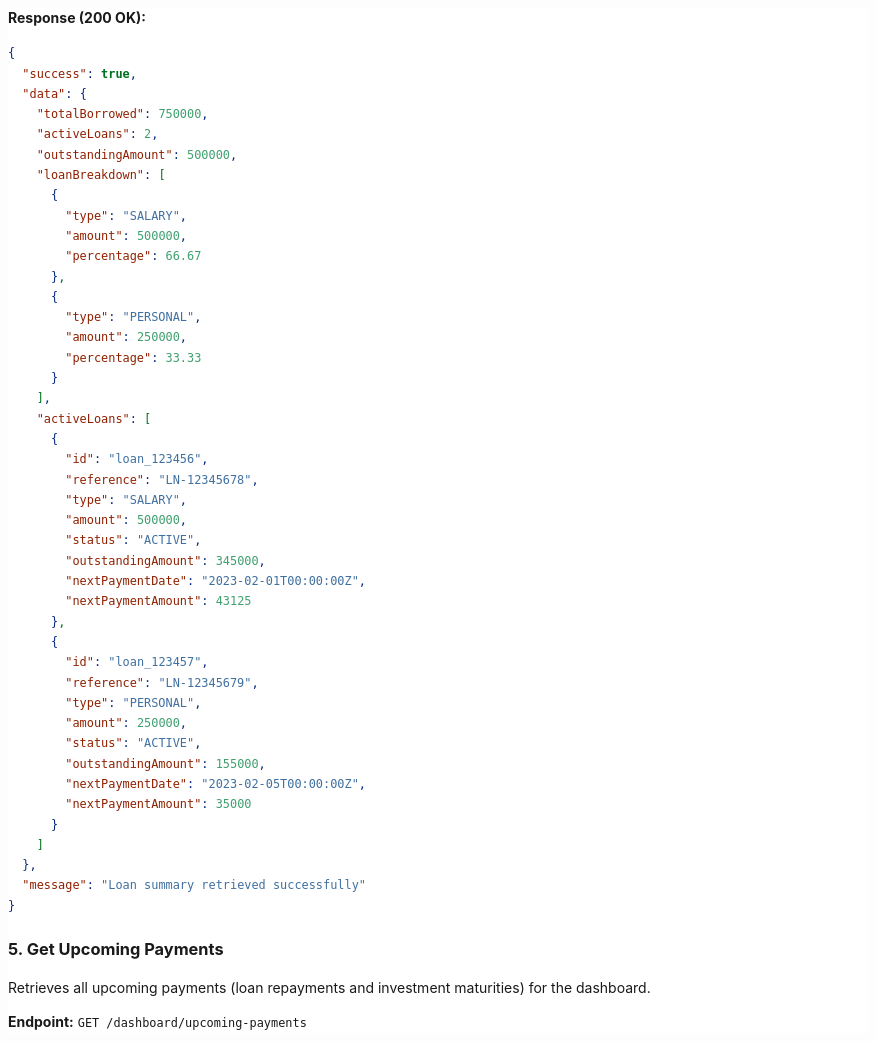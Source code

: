 **Response (200 OK):**
```json
{
  "success": true,
  "data": {
    "totalBorrowed": 750000,
    "activeLoans": 2,
    "outstandingAmount": 500000,
    "loanBreakdown": [
      {
        "type": "SALARY",
        "amount": 500000,
        "percentage": 66.67
      },
      {
        "type": "PERSONAL",
        "amount": 250000,
        "percentage": 33.33
      }
    ],
    "activeLoans": [
      {
        "id": "loan_123456",
        "reference": "LN-12345678",
        "type": "SALARY",
        "amount": 500000,
        "status": "ACTIVE",
        "outstandingAmount": 345000,
        "nextPaymentDate": "2023-02-01T00:00:00Z",
        "nextPaymentAmount": 43125
      },
      {
        "id": "loan_123457",
        "reference": "LN-12345679",
        "type": "PERSONAL",
        "amount": 250000,
        "status": "ACTIVE",
        "outstandingAmount": 155000,
        "nextPaymentDate": "2023-02-05T00:00:00Z",
        "nextPaymentAmount": 35000
      }
    ]
  },
  "message": "Loan summary retrieved successfully"
}
```

### 5. Get Upcoming Payments

Retrieves all upcoming payments (loan repayments and investment maturities) for the dashboard.

**Endpoint:** `GET /dashboard/upcoming-payments`
